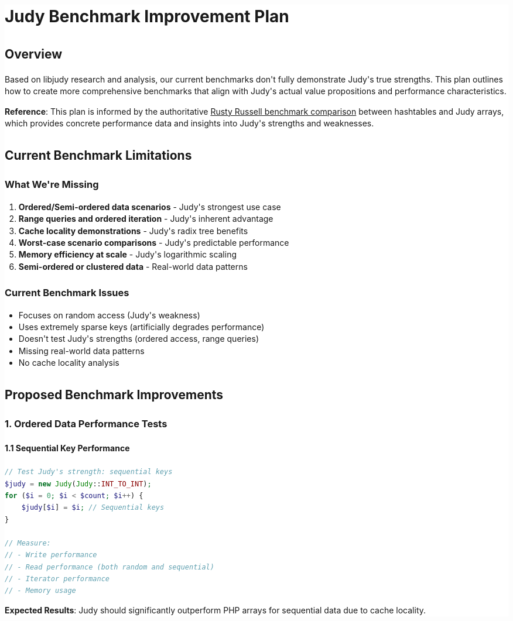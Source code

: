 # Judy Benchmark Improvement Plan

## Overview

Based on libjudy research and analysis, our current benchmarks don't fully demonstrate Judy's true strengths. This plan outlines how to create more comprehensive benchmarks that align with Judy's actual value propositions and performance characteristics.

**Reference**: This plan is informed by the authoritative [Rusty Russell benchmark comparison](https://rusty.ozlabs.org/2010/11/08/hashtables-vs-judy-arrays-round-1.html) between hashtables and Judy arrays, which provides concrete performance data and insights into Judy's strengths and weaknesses.

## Current Benchmark Limitations

### What We're Missing
1. **Ordered/Semi-ordered data scenarios** - Judy's strongest use case
2. **Range queries and ordered iteration** - Judy's inherent advantage
3. **Cache locality demonstrations** - Judy's radix tree benefits
4. **Worst-case scenario comparisons** - Judy's predictable performance
5. **Memory efficiency at scale** - Judy's logarithmic scaling
6. **Semi-ordered or clustered data** - Real-world data patterns

### Current Benchmark Issues
- Focuses on random access (Judy's weakness)
- Uses extremely sparse keys (artificially degrades performance)
- Doesn't test Judy's strengths (ordered access, range queries)
- Missing real-world data patterns
- No cache locality analysis

## Proposed Benchmark Improvements

### 1. Ordered Data Performance Tests

#### 1.1 Sequential Key Performance
```php
// Test Judy's strength: sequential keys
$judy = new Judy(Judy::INT_TO_INT);
for ($i = 0; $i < $count; $i++) {
    $judy[$i] = $i; // Sequential keys
}

// Measure:
// - Write performance
// - Read performance (both random and sequential)
// - Iterator performance
// - Memory usage
```

**Expected Results**: Judy should significantly outperform PHP arrays for sequential data due to cache locality.
